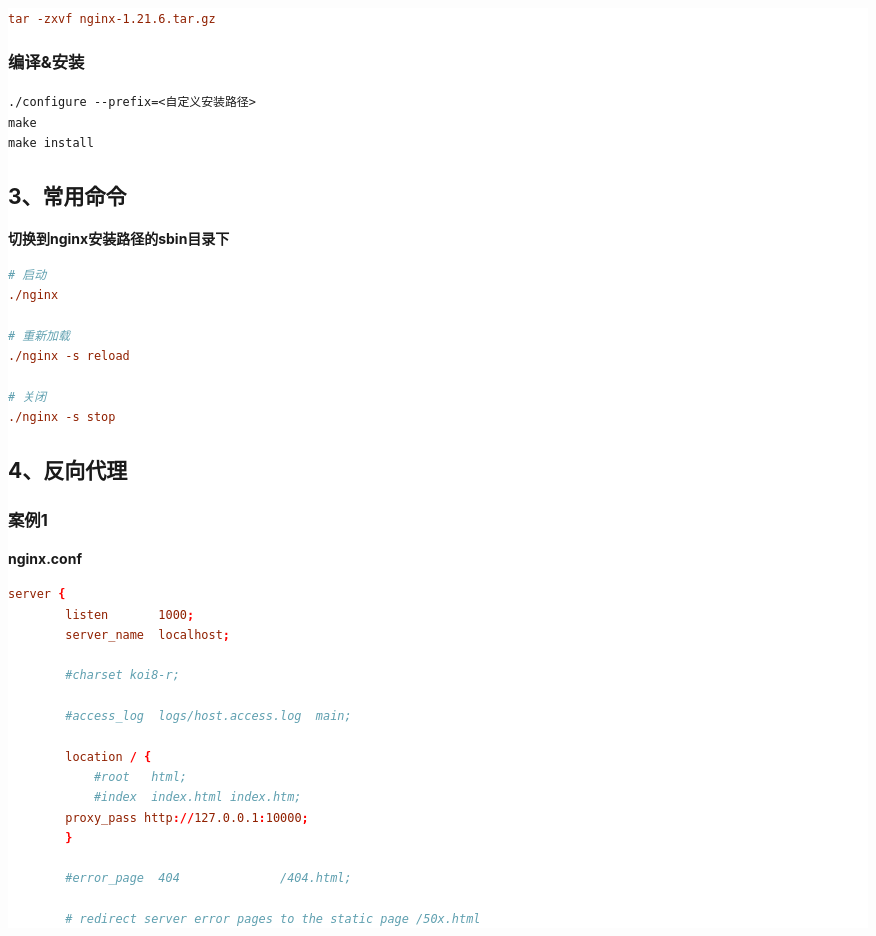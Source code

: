 
```ini
tar -zxvf nginx-1.21.6.tar.gz
```



### 编译&安装



```
./configure --prefix=<自定义安装路径>
make
make install
```







## 3、常用命令



**切换到nginx安装路径的sbin目录下**



```ini
# 启动
./nginx

# 重新加载
./nginx -s reload

# 关闭
./nginx -s stop
```







## 4、反向代理



### 案例1



**nginx.conf**



```conf
server {
        listen       1000;
        server_name  localhost;

        #charset koi8-r;

        #access_log  logs/host.access.log  main;

        location / {
            #root   html;
            #index  index.html index.htm;
	    proxy_pass http://127.0.0.1:10000;
        }

        #error_page  404              /404.html;

        # redirect server error pages to the static page /50x.html
```